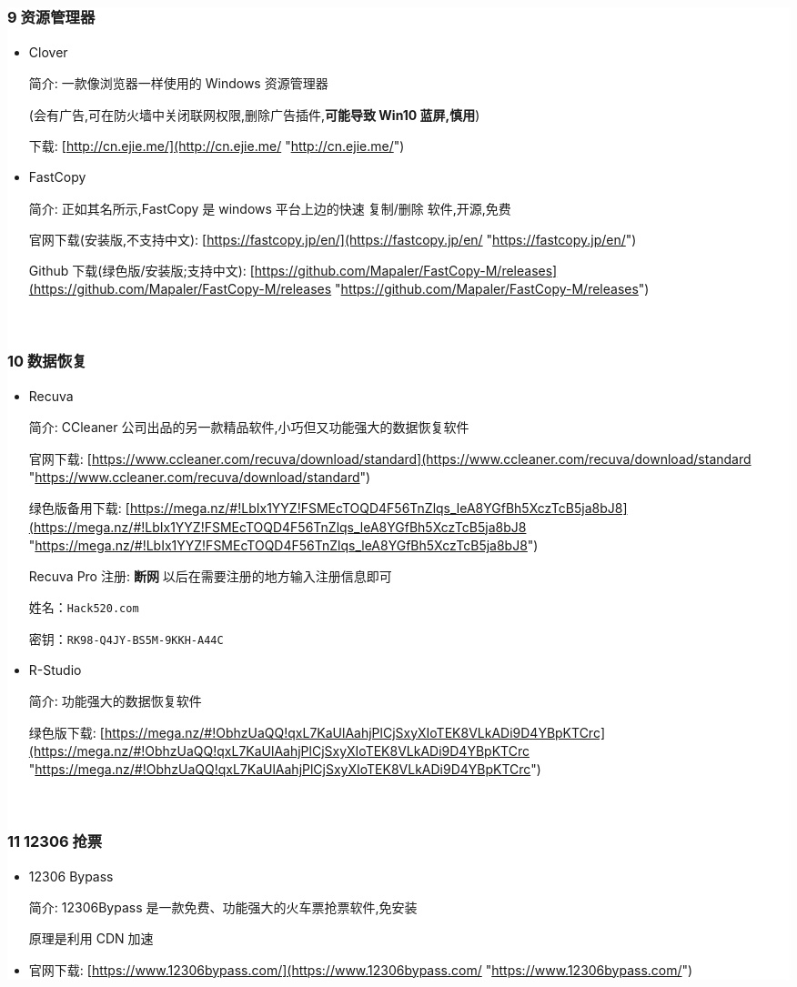 

### 9 资源管理器  

- Clover  

  简介: 一款像浏览器一样使用的 Windows 资源管理器  

  (会有广告,可在防火墙中关闭联网权限,删除广告插件,**可能导致 Win10 蓝屏,慎用**)    

  下载: [http://cn.ejie.me/](http://cn.ejie.me/ "http://cn.ejie.me/")  

- FastCopy  

  简介: 正如其名所示,FastCopy 是 windows 平台上边的快速 复制/删除 软件,开源,免费  

  官网下载(安装版,不支持中文): [https://fastcopy.jp/en/](https://fastcopy.jp/en/ "https://fastcopy.jp/en/")  

  Github 下载(绿色版/安装版;支持中文): [https://github.com/Mapaler/FastCopy-M/releases](https://github.com/Mapaler/FastCopy-M/releases "https://github.com/Mapaler/FastCopy-M/releases")  

  ​    

### 10 数据恢复  

- Recuva  

  简介: CCleaner 公司出品的另一款精品软件,小巧但又功能强大的数据恢复软件  

  官网下载: [https://www.ccleaner.com/recuva/download/standard](https://www.ccleaner.com/recuva/download/standard "https://www.ccleaner.com/recuva/download/standard")  

  绿色版备用下载: [https://mega.nz/#!LbIx1YYZ!FSMEcTOQD4F56TnZlqs_leA8YGfBh5XczTcB5ja8bJ8](https://mega.nz/#!LbIx1YYZ!FSMEcTOQD4F56TnZlqs_leA8YGfBh5XczTcB5ja8bJ8 "https://mega.nz/#!LbIx1YYZ!FSMEcTOQD4F56TnZlqs_leA8YGfBh5XczTcB5ja8bJ8")  

  Recuva Pro 注册: **断网** 以后在需要注册的地方输入注册信息即可  

  姓名：`Hack520.com`  

  密钥：`RK98-Q4JY-BS5M-9KKH-A44C`  

- R-Studio  

  简介: 功能强大的数据恢复软件  

  绿色版下载: [https://mega.nz/#!ObhzUaQQ!qxL7KaUlAahjPlCjSxyXIoTEK8VLkADi9D4YBpKTCrc](https://mega.nz/#!ObhzUaQQ!qxL7KaUlAahjPlCjSxyXIoTEK8VLkADi9D4YBpKTCrc "https://mega.nz/#!ObhzUaQQ!qxL7KaUlAahjPlCjSxyXIoTEK8VLkADi9D4YBpKTCrc")  


​    

### 11 12306 抢票  

- 12306 Bypass  

  简介: 12306Bypass 是一款免费、功能强大的火车票抢票软件,免安装  

  原理是利用 CDN 加速  

- 官网下载: [https://www.12306bypass.com/](https://www.12306bypass.com/ "https://www.12306bypass.com/")  
